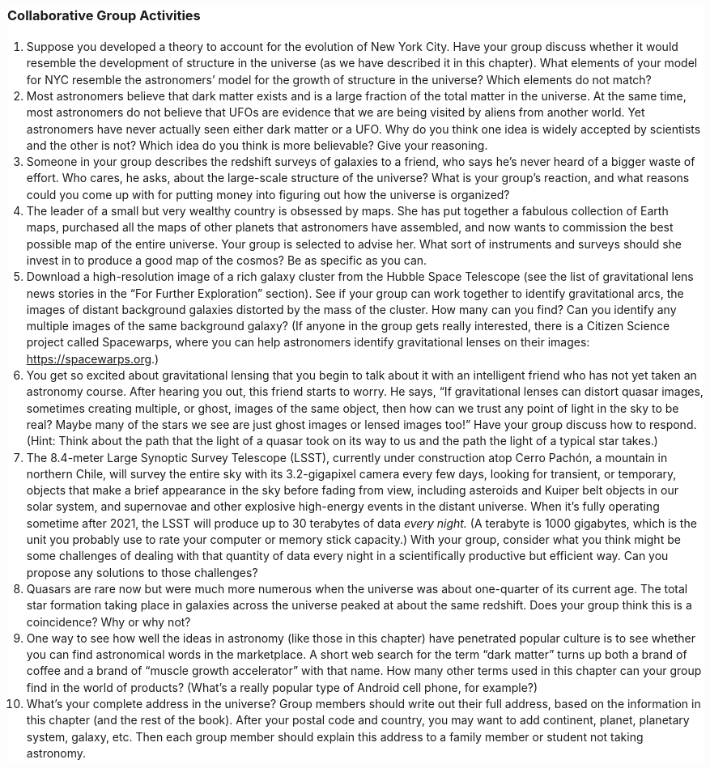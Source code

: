 ### Collaborative Group Activities

  1. Suppose you developed a theory to account for the evolution of New York City. Have your group discuss whether it would resemble the development of structure in the universe (as we have described it in this chapter). What elements of your model for NYC resemble the astronomers’ model for the growth of structure in the universe? Which elements do not match?
  2. Most astronomers believe that dark matter exists and is a large fraction of the total matter in the universe. At the same time, most astronomers do not believe that UFOs are evidence that we are being visited by aliens from another world. Yet astronomers have never actually seen either dark matter or a UFO. Why do you think one idea is widely accepted by scientists and the other is not? Which idea do you think is more believable? Give your reasoning.
  3. Someone in your group describes the redshift surveys of galaxies to a friend, who says he’s never heard of a bigger waste of effort. Who cares, he asks, about the large-scale structure of the universe? What is your group’s reaction, and what reasons could you come up with for putting money into figuring out how the universe is organized?
  4. The leader of a small but very wealthy country is obsessed by maps. She has put together a fabulous collection of Earth maps, purchased all the maps of other planets that astronomers have assembled, and now wants to commission the best possible map of the entire universe. Your group is selected to advise her. What sort of instruments and surveys should she invest in to produce a good map of the cosmos? Be as specific as you can.
  5. Download a high-resolution image of a rich galaxy cluster from the Hubble Space Telescope (see the list of gravitational lens news stories in the “For Further Exploration” section). See if your group can work together to identify gravitational arcs, the images of distant background galaxies distorted by the mass of the cluster. How many can you find? Can you identify any multiple images of the same background galaxy? (If anyone in the group gets really interested, there is a Citizen Science project called Spacewarps, where you can help astronomers identify gravitational lenses on their images: https://spacewarps.org.)
  6. You get so excited about gravitational lensing that you begin to talk about it with an intelligent friend who has not yet taken an astronomy course. After hearing you out, this friend starts to worry. He says, “If gravitational lenses can distort quasar images, sometimes creating multiple, or ghost, images of the same object, then how can we trust any point of light in the sky to be real? Maybe many of the stars we see are just ghost images or lensed images too!” Have your group discuss how to respond. (Hint: Think about the path that the light of a quasar took on its way to us and the path the light of a typical star takes.)
  7. The 8.4-meter Large Synoptic Survey Telescope (LSST), currently under construction atop Cerro Pachón, a mountain in northern Chile, will survey the entire sky with its 3.2-gigapixel camera every few days, looking for transient, or temporary, objects that make a brief appearance in the sky before fading from view, including asteroids and Kuiper belt objects in our solar system, and supernovae and other explosive high-energy events in the distant universe. When it’s fully operating sometime after 2021, the LSST will produce up to 30 terabytes of data _every night._ (A terabyte is 1000 gigabytes, which is the unit you probably use to rate your computer or memory stick capacity.) With your group, consider what you think might be some challenges of dealing with that quantity of data every night in a scientifically productive but efficient way. Can you propose any solutions to those challenges?
  8. Quasars are rare now but were much more numerous when the universe was about one-quarter of its current age. The total star formation taking place in galaxies across the universe peaked at about the same redshift. Does your group think this is a coincidence? Why or why not?
  9. One way to see how well the ideas in astronomy (like those in this chapter) have penetrated popular culture is to see whether you can find astronomical words in the marketplace. A short web search for the term “dark matter” turns up both a brand of coffee and a brand of “muscle growth accelerator” with that name. How many other terms used in this chapter can your group find in the world of products? (What’s a really popular type of Android cell phone, for example?)
  10. What’s your complete address in the universe? Group members should write out their full address, based on the information in this chapter (and the rest of the book). After your postal code and country, you may want to add continent, planet, planetary system, galaxy, etc. Then each group member should explain this address to a family member or student not taking astronomy.
